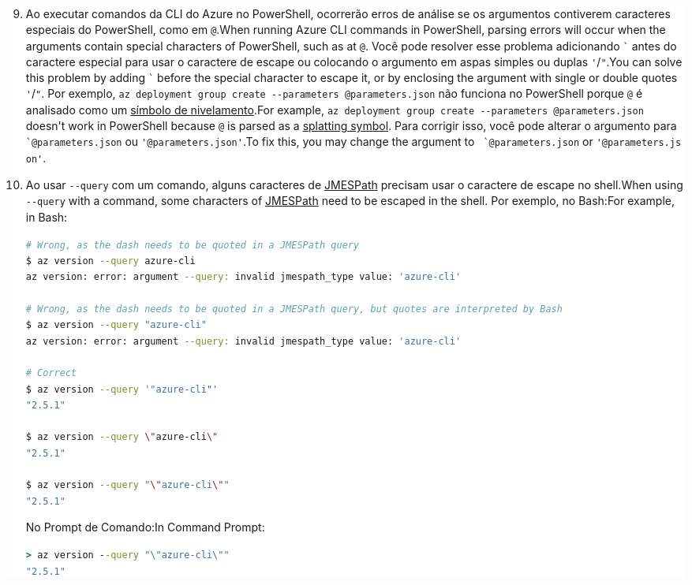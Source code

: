 9. <span data-ttu-id="53b5d-200">Ao executar comandos da CLI do Azure no PowerShell, ocorrerão erros de análise se os argumentos contiverem caracteres especiais do PowerShell, como em `@`.</span><span class="sxs-lookup"><span data-stu-id="53b5d-200">When running Azure CLI commands in PowerShell, parsing errors will occur when the arguments contain special characters of PowerShell, such as at `@`.</span></span> <span data-ttu-id="53b5d-201">Você pode resolver esse problema adicionando `` ` `` antes do caractere especial para usar o caractere de escape ou colocando o argumento em aspas simples ou duplas `'`/`"`.</span><span class="sxs-lookup"><span data-stu-id="53b5d-201">You can solve this problem by adding `` ` `` before the special character to escape it, or by enclosing the argument with single or double quotes `'`/`"`.</span></span> <span data-ttu-id="53b5d-202">Por exemplo, `az deployment group create --parameters @parameters.json` não funciona no PowerShell porque `@` é analisado como um [símbolo de nivelamento](/powershell/module/microsoft.powershell.core/about/about_splatting).</span><span class="sxs-lookup"><span data-stu-id="53b5d-202">For example, `az deployment group create --parameters @parameters.json` doesn't work in PowerShell because `@` is parsed as a [splatting symbol](/powershell/module/microsoft.powershell.core/about/about_splatting).</span></span> <span data-ttu-id="53b5d-203">Para corrigir isso, você pode alterar o argumento para `` `@parameters.json`` ou `'@parameters.json'`.</span><span class="sxs-lookup"><span data-stu-id="53b5d-203">To fix this, you may change the argument to `` `@parameters.json`` or `'@parameters.json'`.</span></span>
10. <span data-ttu-id="53b5d-204">Ao usar `--query` com um comando, alguns caracteres de [JMESPath](https://jmespath.org/specification.html) precisam usar o caractere de escape no shell.</span><span class="sxs-lookup"><span data-stu-id="53b5d-204">When using `--query` with a command, some characters of [JMESPath](https://jmespath.org/specification.html) need to be escaped in the shell.</span></span> <span data-ttu-id="53b5d-205">Por exemplo, no Bash:</span><span class="sxs-lookup"><span data-stu-id="53b5d-205">For example, in Bash:</span></span>
    
    ```bash
    # Wrong, as the dash needs to be quoted in a JMESPath query
    $ az version --query azure-cli
    az version: error: argument --query: invalid jmespath_type value: 'azure-cli'

    # Wrong, as the dash needs to be quoted in a JMESPath query, but quotes are interpreted by Bash
    $ az version --query "azure-cli"
    az version: error: argument --query: invalid jmespath_type value: 'azure-cli'

    # Correct
    $ az version --query '"azure-cli"'
    "2.5.1"

    $ az version --query \"azure-cli\"
    "2.5.1"

    $ az version --query "\"azure-cli\""
    "2.5.1"
    ```

    <span data-ttu-id="53b5d-206">No Prompt de Comando:</span><span class="sxs-lookup"><span data-stu-id="53b5d-206">In Command Prompt:</span></span>
    ```cmd
    > az version --query "\"azure-cli\""
    "2.5.1"
